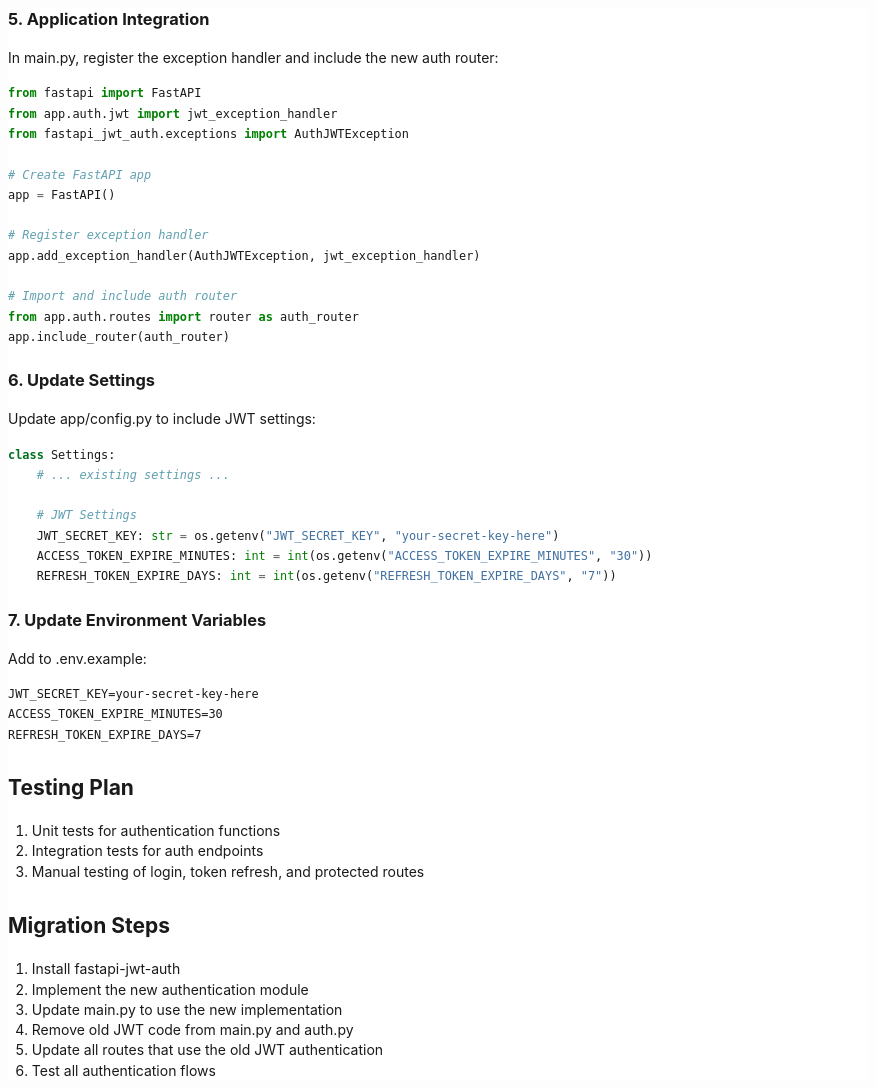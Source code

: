 ### 5. Application Integration

In main.py, register the exception handler and include the new auth router:

```python
from fastapi import FastAPI
from app.auth.jwt import jwt_exception_handler
from fastapi_jwt_auth.exceptions import AuthJWTException

# Create FastAPI app
app = FastAPI()

# Register exception handler
app.add_exception_handler(AuthJWTException, jwt_exception_handler)

# Import and include auth router
from app.auth.routes import router as auth_router
app.include_router(auth_router)
```

### 6. Update Settings

Update app/config.py to include JWT settings:

```python
class Settings:
    # ... existing settings ...
    
    # JWT Settings
    JWT_SECRET_KEY: str = os.getenv("JWT_SECRET_KEY", "your-secret-key-here")
    ACCESS_TOKEN_EXPIRE_MINUTES: int = int(os.getenv("ACCESS_TOKEN_EXPIRE_MINUTES", "30"))
    REFRESH_TOKEN_EXPIRE_DAYS: int = int(os.getenv("REFRESH_TOKEN_EXPIRE_DAYS", "7"))
```

### 7. Update Environment Variables

Add to .env.example:

```
JWT_SECRET_KEY=your-secret-key-here
ACCESS_TOKEN_EXPIRE_MINUTES=30
REFRESH_TOKEN_EXPIRE_DAYS=7
```

## Testing Plan

1. Unit tests for authentication functions
2. Integration tests for auth endpoints
3. Manual testing of login, token refresh, and protected routes

## Migration Steps

1. Install fastapi-jwt-auth
2. Implement the new authentication module
3. Update main.py to use the new implementation
4. Remove old JWT code from main.py and auth.py
5. Update all routes that use the old JWT authentication
6. Test all authentication flows 